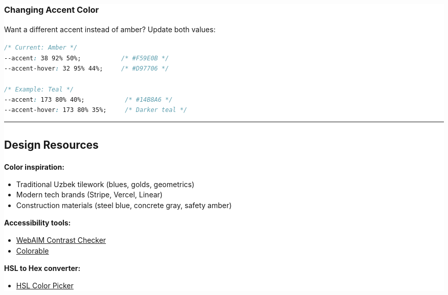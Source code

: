### Changing Accent Color

Want a different accent instead of amber? Update both values:

```css
/* Current: Amber */
--accent: 38 92% 50%;           /* #F59E0B */
--accent-hover: 32 95% 44%;     /* #D97706 */

/* Example: Teal */
--accent: 173 80% 40%;           /* #14B8A6 */
--accent-hover: 173 80% 35%;     /* Darker teal */
```

---

## Design Resources

**Color inspiration:**
- Traditional Uzbek tilework (blues, golds, geometrics)
- Modern tech brands (Stripe, Vercel, Linear)
- Construction materials (steel blue, concrete gray, safety amber)

**Accessibility tools:**
- [WebAIM Contrast Checker](https://webaim.org/resources/contrastchecker/)
- [Colorable](https://colorable.jxnblk.com/)

**HSL to Hex converter:**
- [HSL Color Picker](https://hslpicker.com/)
